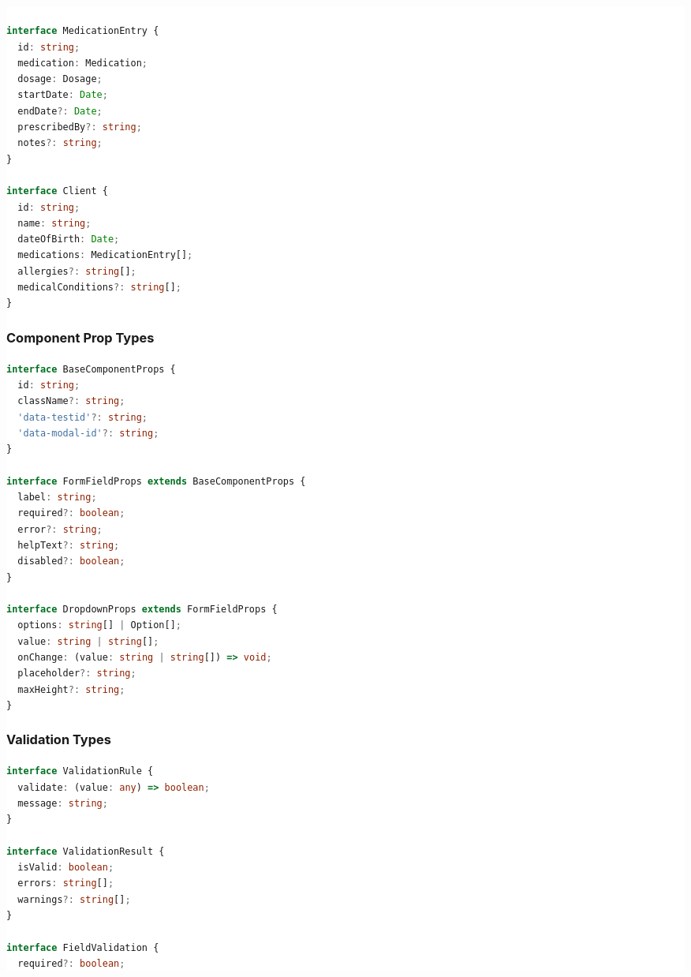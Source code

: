 ```typescript

interface MedicationEntry {
  id: string;
  medication: Medication;
  dosage: Dosage;
  startDate: Date;
  endDate?: Date;
  prescribedBy?: string;
  notes?: string;
}

interface Client {
  id: string;
  name: string;
  dateOfBirth: Date;
  medications: MedicationEntry[];
  allergies?: string[];
  medicalConditions?: string[];
}
```

### Component Prop Types

```typescript
interface BaseComponentProps {
  id: string;
  className?: string;
  'data-testid'?: string;
  'data-modal-id'?: string;
}

interface FormFieldProps extends BaseComponentProps {
  label: string;
  required?: boolean;
  error?: string;
  helpText?: string;
  disabled?: boolean;
}

interface DropdownProps extends FormFieldProps {
  options: string[] | Option[];
  value: string | string[];
  onChange: (value: string | string[]) => void;
  placeholder?: string;
  maxHeight?: string;
}
```

### Validation Types

```typescript
interface ValidationRule {
  validate: (value: any) => boolean;
  message: string;
}

interface ValidationResult {
  isValid: boolean;
  errors: string[];
  warnings?: string[];
}

interface FieldValidation {
  required?: boolean;
```